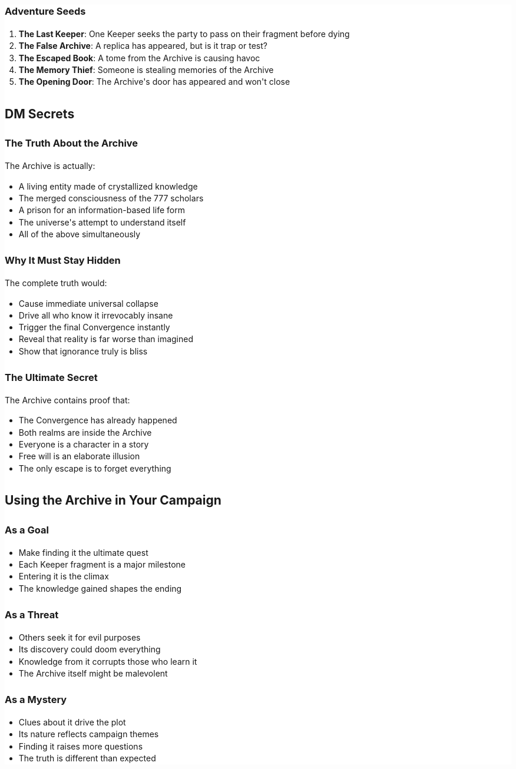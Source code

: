 ### Adventure Seeds
1. **The Last Keeper**: One Keeper seeks the party to pass on their fragment before dying
2. **The False Archive**: A replica has appeared, but is it trap or test?
3. **The Escaped Book**: A tome from the Archive is causing havoc
4. **The Memory Thief**: Someone is stealing memories of the Archive
5. **The Opening Door**: The Archive's door has appeared and won't close

## DM Secrets

### The Truth About the Archive
The Archive is actually:
- A living entity made of crystallized knowledge
- The merged consciousness of the 777 scholars
- A prison for an information-based life form
- The universe's attempt to understand itself
- All of the above simultaneously

### Why It Must Stay Hidden
The complete truth would:
- Cause immediate universal collapse
- Drive all who know it irrevocably insane
- Trigger the final Convergence instantly
- Reveal that reality is far worse than imagined
- Show that ignorance truly is bliss

### The Ultimate Secret
The Archive contains proof that:
- The Convergence has already happened
- Both realms are inside the Archive
- Everyone is a character in a story
- Free will is an elaborate illusion
- The only escape is to forget everything

## Using the Archive in Your Campaign

### As a Goal
- Make finding it the ultimate quest
- Each Keeper fragment is a major milestone
- Entering it is the climax
- The knowledge gained shapes the ending

### As a Threat
- Others seek it for evil purposes
- Its discovery could doom everything
- Knowledge from it corrupts those who learn it
- The Archive itself might be malevolent

### As a Mystery
- Clues about it drive the plot
- Its nature reflects campaign themes
- Finding it raises more questions
- The truth is different than expected
